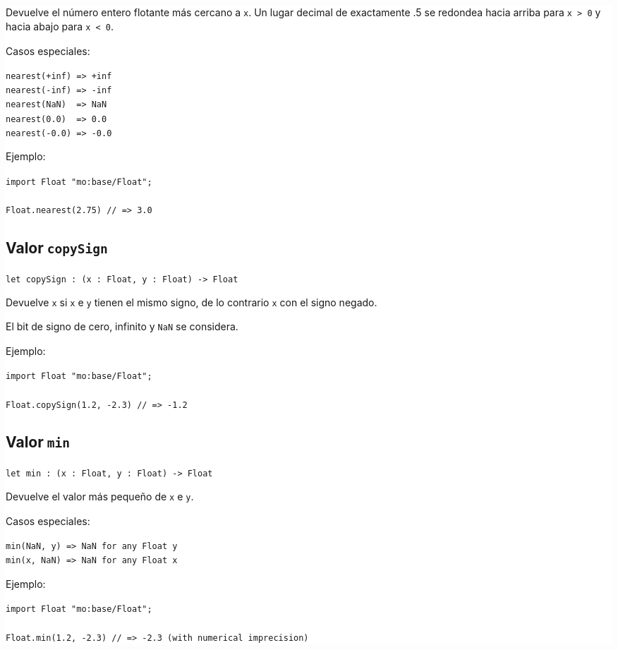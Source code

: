 Devuelve el número entero flotante más cercano a `x`. Un lugar decimal de
exactamente .5 se redondea hacia arriba para `x > 0` y hacia abajo para `x < 0`.

Casos especiales:

```
nearest(+inf) => +inf
nearest(-inf) => -inf
nearest(NaN)  => NaN
nearest(0.0)  => 0.0
nearest(-0.0) => -0.0
```

Ejemplo:

```motoko
import Float "mo:base/Float";

Float.nearest(2.75) // => 3.0
```

## Valor `copySign`

```motoko no-repl
let copySign : (x : Float, y : Float) -> Float
```

Devuelve `x` si `x` e `y` tienen el mismo signo, de lo contrario `x` con el
signo negado.

El bit de signo de cero, infinito y `NaN` se considera.

Ejemplo:

```motoko
import Float "mo:base/Float";

Float.copySign(1.2, -2.3) // => -1.2
```

## Valor `min`

```motoko no-repl
let min : (x : Float, y : Float) -> Float
```

Devuelve el valor más pequeño de `x` e `y`.

Casos especiales:

```
min(NaN, y) => NaN for any Float y
min(x, NaN) => NaN for any Float x
```

Ejemplo:

```motoko
import Float "mo:base/Float";

Float.min(1.2, -2.3) // => -2.3 (with numerical imprecision)
```
